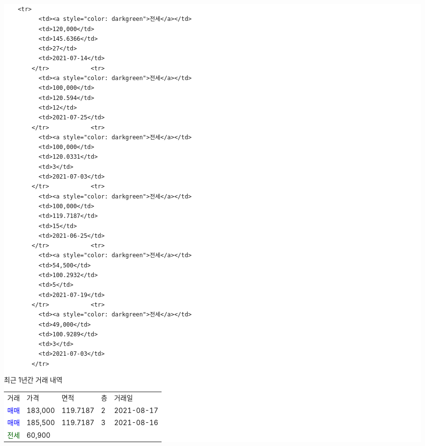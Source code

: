         <tr>
              <td><a style="color: darkgreen">전세</a></td>
              <td>120,000</td>
              <td>145.6366</td>
              <td>27</td>
              <td>2021-07-14</td>
            </tr>            <tr>
              <td><a style="color: darkgreen">전세</a></td>
              <td>100,000</td>
              <td>120.594</td>
              <td>12</td>
              <td>2021-07-25</td>
            </tr>            <tr>
              <td><a style="color: darkgreen">전세</a></td>
              <td>100,000</td>
              <td>120.0331</td>
              <td>3</td>
              <td>2021-07-03</td>
            </tr>            <tr>
              <td><a style="color: darkgreen">전세</a></td>
              <td>100,000</td>
              <td>119.7187</td>
              <td>15</td>
              <td>2021-06-25</td>
            </tr>            <tr>
              <td><a style="color: darkgreen">전세</a></td>
              <td>54,500</td>
              <td>100.2932</td>
              <td>5</td>
              <td>2021-07-19</td>
            </tr>            <tr>
              <td><a style="color: darkgreen">전세</a></td>
              <td>49,000</td>
              <td>100.9289</td>
              <td>3</td>
              <td>2021-07-03</td>
            </tr>        
    
</table>

최근 1년간 거래 내역

<table class="sortable">
    <tr>
      <td>거래</td>
      <td>가격</td>
      <td>면적</td>
      <td>층</td>
      <td>거래일</td>
    </tr>
    <tr>
      <td><a style="color: blue">매매</a></td>
      <td>183,000</td>
      <td>119.7187</td>
      <td>2</td>
      <td>2021-08-17</td>
    </tr>          <tr>
      <td><a style="color: blue">매매</a></td>
      <td>185,500</td>
      <td>119.7187</td>
      <td>3</td>
      <td>2021-08-16</td>
    </tr>          <tr>
      <td><a style="color: darkgreen">전세</a></td>
      <td>60,900</td>